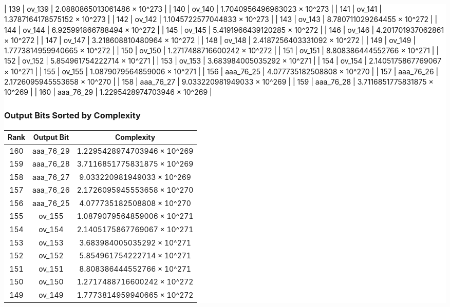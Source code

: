 | 139 | ov_139 | 2.0880865013061486 × 10^273 |
| 140 | ov_140 | 1.7040956496963023 × 10^273 |
| 141 | ov_141 | 1.3787164178575152 × 10^273 |
| 142 | ov_142 | 1.1045722577044833 × 10^273 |
| 143 | ov_143 | 8.780711029264455 × 10^272 |
| 144 | ov_144 | 6.925991866788494 × 10^272 |
| 145 | ov_145 | 5.4191966439120285 × 10^272 |
| 146 | ov_146 | 4.201701937062861 × 10^272 |
| 147 | ov_147 | 3.218608810480964 × 10^272 |
| 148 | ov_148 | 2.4187256403331092 × 10^272 |
| 149 | ov_149 | 1.7773814959940665 × 10^272 |
| 150 | ov_150 | 1.2717488716600242 × 10^272 |
| 151 | ov_151 | 8.808386444552766 × 10^271 |
| 152 | ov_152 | 5.854961754222714 × 10^271 |
| 153 | ov_153 | 3.683984005035292 × 10^271 |
| 154 | ov_154 | 2.1405175867769067 × 10^271 |
| 155 | ov_155 | 1.0879079564859006 × 10^271 |
| 156 | aaa_76_25 | 4.077735182508808 × 10^270 |
| 157 | aaa_76_26 | 2.1726095945553658 × 10^270 |
| 158 | aaa_76_27 | 9.033220981949033 × 10^269 |
| 159 | aaa_76_28 | 3.7116851775831875 × 10^269 |
| 160 | aaa_76_29 | 1.2295428974703946 × 10^269 |

### Output Bits Sorted by Complexity

| Rank | Output Bit | Complexity |
|:----:|:----------:|:----------:|
| 160 | aaa_76_29 | 1.2295428974703946 × 10^269 |
| 159 | aaa_76_28 | 3.7116851775831875 × 10^269 |
| 158 | aaa_76_27 | 9.033220981949033 × 10^269 |
| 157 | aaa_76_26 | 2.1726095945553658 × 10^270 |
| 156 | aaa_76_25 | 4.077735182508808 × 10^270 |
| 155 | ov_155 | 1.0879079564859006 × 10^271 |
| 154 | ov_154 | 2.1405175867769067 × 10^271 |
| 153 | ov_153 | 3.683984005035292 × 10^271 |
| 152 | ov_152 | 5.854961754222714 × 10^271 |
| 151 | ov_151 | 8.808386444552766 × 10^271 |
| 150 | ov_150 | 1.2717488716600242 × 10^272 |
| 149 | ov_149 | 1.7773814959940665 × 10^272 |